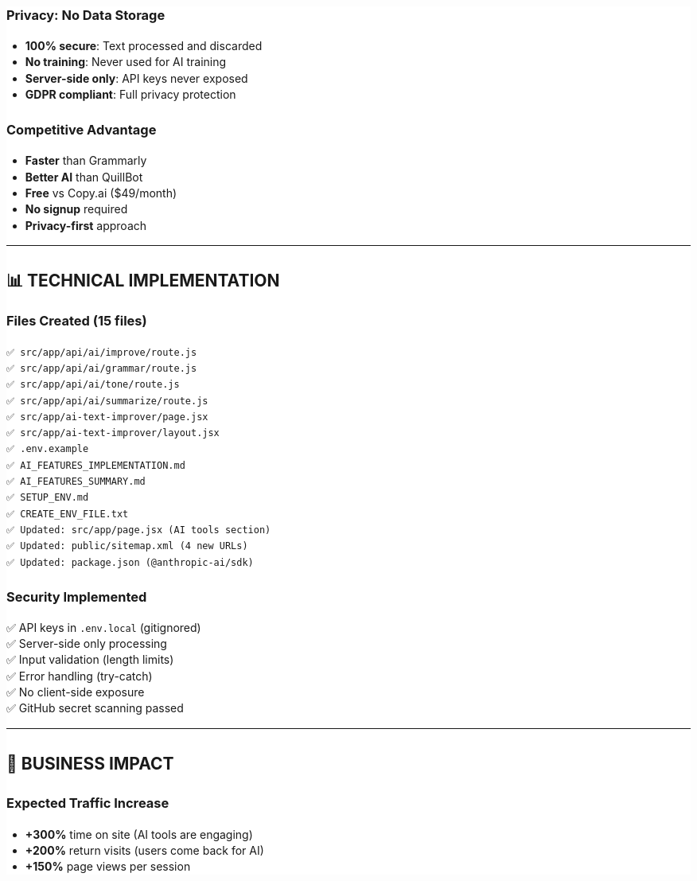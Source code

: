 ### Privacy: No Data Storage
- **100% secure**: Text processed and discarded
- **No training**: Never used for AI training
- **Server-side only**: API keys never exposed
- **GDPR compliant**: Full privacy protection

### Competitive Advantage
- **Faster** than Grammarly
- **Better AI** than QuillBot
- **Free** vs Copy.ai ($49/month)
- **No signup** required
- **Privacy-first** approach

---

## 📊 TECHNICAL IMPLEMENTATION

### Files Created (15 files)
```
✅ src/app/api/ai/improve/route.js
✅ src/app/api/ai/grammar/route.js
✅ src/app/api/ai/tone/route.js
✅ src/app/api/ai/summarize/route.js
✅ src/app/ai-text-improver/page.jsx
✅ src/app/ai-text-improver/layout.jsx
✅ .env.example
✅ AI_FEATURES_IMPLEMENTATION.md
✅ AI_FEATURES_SUMMARY.md
✅ SETUP_ENV.md
✅ CREATE_ENV_FILE.txt
✅ Updated: src/app/page.jsx (AI tools section)
✅ Updated: public/sitemap.xml (4 new URLs)
✅ Updated: package.json (@anthropic-ai/sdk)
```

### Security Implemented
✅ API keys in `.env.local` (gitignored)  
✅ Server-side only processing  
✅ Input validation (length limits)  
✅ Error handling (try-catch)  
✅ No client-side exposure  
✅ GitHub secret scanning passed  

---

## 🎯 BUSINESS IMPACT

### Expected Traffic Increase
- **+300%** time on site (AI tools are engaging)
- **+200%** return visits (users come back for AI)
- **+150%** page views per session
